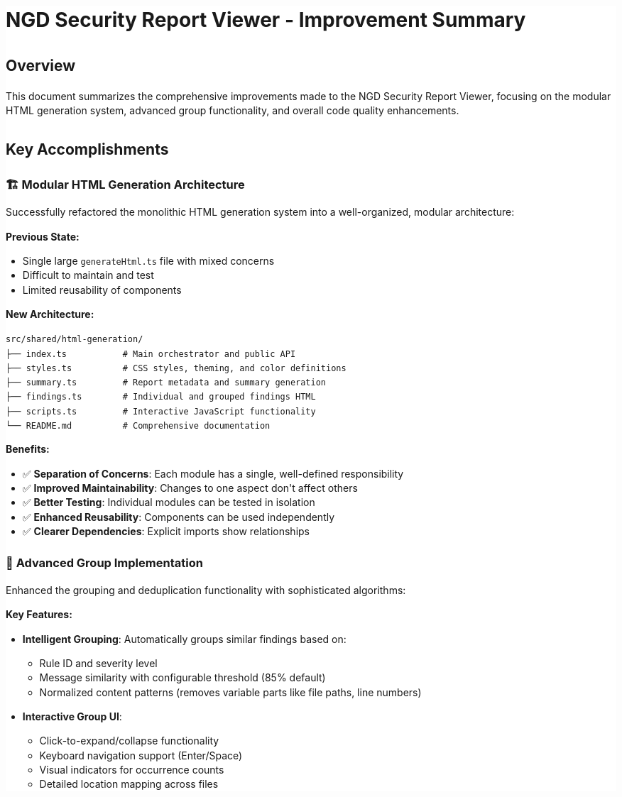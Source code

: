 # NGD Security Report Viewer - Improvement Summary

## Overview

This document summarizes the comprehensive improvements made to the NGD Security Report Viewer, focusing on the modular HTML generation system, advanced group functionality, and overall code quality enhancements.

## Key Accomplishments

### 🏗️ **Modular HTML Generation Architecture**

Successfully refactored the monolithic HTML generation system into a well-organized, modular architecture:

**Previous State:**
- Single large `generateHtml.ts` file with mixed concerns
- Difficult to maintain and test
- Limited reusability of components

**New Architecture:**
```
src/shared/html-generation/
├── index.ts           # Main orchestrator and public API
├── styles.ts          # CSS styles, theming, and color definitions
├── summary.ts         # Report metadata and summary generation
├── findings.ts        # Individual and grouped findings HTML
├── scripts.ts         # Interactive JavaScript functionality
└── README.md          # Comprehensive documentation
```

**Benefits:**
- ✅ **Separation of Concerns**: Each module has a single, well-defined responsibility
- ✅ **Improved Maintainability**: Changes to one aspect don't affect others
- ✅ **Better Testing**: Individual modules can be tested in isolation
- ✅ **Enhanced Reusability**: Components can be used independently
- ✅ **Clearer Dependencies**: Explicit imports show relationships

### 🔄 **Advanced Group Implementation**

Enhanced the grouping and deduplication functionality with sophisticated algorithms:

**Key Features:**
- **Intelligent Grouping**: Automatically groups similar findings based on:
  - Rule ID and severity level
  - Message similarity with configurable threshold (85% default)
  - Normalized content patterns (removes variable parts like file paths, line numbers)
  
- **Interactive Group UI**:
  - Click-to-expand/collapse functionality
  - Keyboard navigation support (Enter/Space)
  - Visual indicators for occurrence counts
  - Detailed location mapping across files
